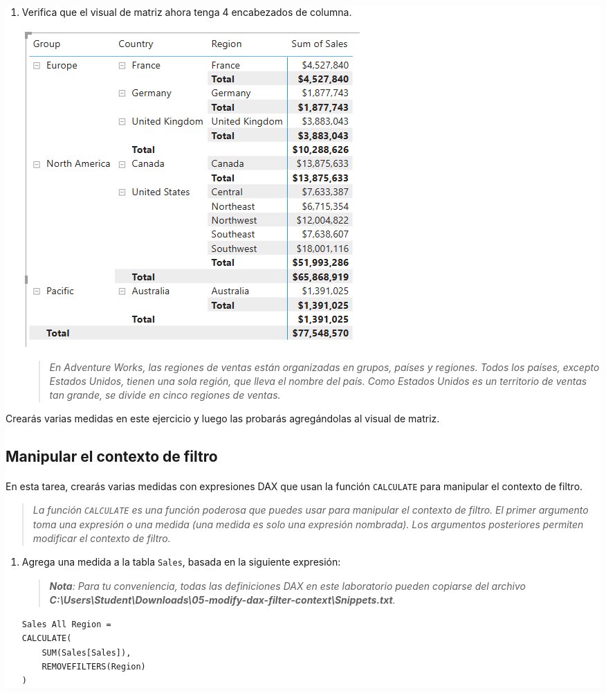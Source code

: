 1. Verifica que el visual de matriz ahora tenga 4 encabezados de columna.

    ![Imagen 5](Linked_image_Files/05-modify-dax-filter-context_image15.png)

    > _En Adventure Works, las regiones de ventas están organizadas en grupos, países y regiones. Todos los países, excepto Estados Unidos, tienen una sola región, que lleva el nombre del país. Como Estados Unidos es un territorio de ventas tan grande, se divide en cinco regiones de ventas._

Crearás varias medidas en este ejercicio y luego las probarás agregándolas al visual de matriz.

## Manipular el contexto de filtro

En esta tarea, crearás varias medidas con expresiones DAX que usan la función `CALCULATE` para manipular el contexto de filtro.

> _La función `CALCULATE` es una función poderosa que puedes usar para manipular el contexto de filtro. El primer argumento toma una expresión o una medida (una medida es solo una expresión nombrada). Los argumentos posteriores permiten modificar el contexto de filtro._

1. Agrega una medida a la tabla `Sales`, basada en la siguiente expresión:

    > _**Nota**: Para tu conveniencia, todas las definiciones DAX en este laboratorio pueden copiarse del archivo **C:\Users\Student\Downloads\05-modify-dax-filter-context\Snippets.txt**._

    ```dax
    Sales All Region =
    CALCULATE(
        SUM(Sales[Sales]),
        REMOVEFILTERS(Region)
    )
    ```
